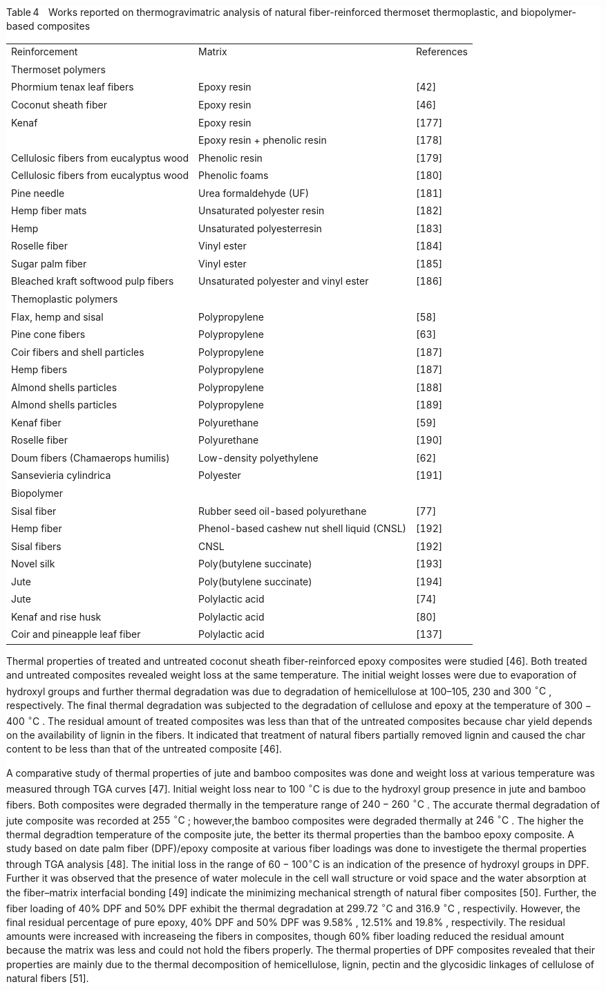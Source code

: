 Table 4   Works reported on thermogravimatric analysis of natural fiber-reinforced thermoset thermoplastic, and biopolymer-based composites   


<html><body><table><tr><td>Reinforcement</td><td>Matrix</td><td>References</td></tr><tr><td>Thermoset polymers</td><td></td><td></td></tr><tr><td>Phormium tenax leaf fibers</td><td>Epoxy resin</td><td>[42]</td></tr><tr><td>Coconut sheath fiber</td><td>Epoxy resin</td><td>[46]</td></tr><tr><td>Kenaf</td><td>Epoxy resin</td><td>[177]</td></tr><tr><td></td><td>Epoxy resin + phenolic resin</td><td>[178]</td></tr><tr><td>Cellulosic fibers from eucalyptus wood</td><td>Phenolic resin</td><td>[179]</td></tr><tr><td>Cellulosic fibers from eucalyptus wood</td><td>Phenolic foams</td><td>[180]</td></tr><tr><td>Pine needle</td><td>Urea formaldehyde (UF)</td><td>[181]</td></tr><tr><td>Hemp fiber mats</td><td>Unsaturated polyester resin</td><td>[182]</td></tr><tr><td>Hemp</td><td>Unsaturated polyesterresin</td><td>[183]</td></tr><tr><td>Roselle fiber</td><td>Vinyl ester</td><td>[184]</td></tr><tr><td>Sugar palm fiber</td><td>Vinyl ester</td><td>[185]</td></tr><tr><td>Bleached kraft softwood pulp fibers</td><td>Unsaturated polyester and vinyl ester</td><td>[186]</td></tr><tr><td>Themoplastic polymers</td><td></td><td></td></tr><tr><td>Flax, hemp and sisal</td><td>Polypropylene</td><td>[58]</td></tr><tr><td>Pine cone fibers</td><td>Polypropylene</td><td>[63]</td></tr><tr><td>Coir fibers and shell particles</td><td>Polypropylene</td><td>[187]</td></tr><tr><td>Hemp fibers</td><td>Polypropylene</td><td>[187]</td></tr><tr><td>Almond shells particles</td><td>Polypropylene</td><td>[188]</td></tr><tr><td>Almond shells particles</td><td>Polypropylene</td><td>[189]</td></tr><tr><td>Kenaf fiber</td><td>Polyurethane</td><td>[59]</td></tr><tr><td>Roselle fiber</td><td>Polyurethane</td><td>[190]</td></tr><tr><td>Doum fibers (Chamaerops humilis)</td><td>Low-density polyethylene</td><td>[62]</td></tr><tr><td>Sansevieria cylindrica</td><td>Polyester</td><td>[191]</td></tr><tr><td>Biopolymer</td><td></td><td></td></tr><tr><td>Sisal fiber</td><td>Rubber seed oil-based polyurethane</td><td>[77]</td></tr><tr><td>Hemp fiber</td><td>Phenol-based cashew nut shell liquid (CNSL)</td><td>[192]</td></tr><tr><td>Sisal fibers</td><td>CNSL</td><td>[192]</td></tr><tr><td>Novel silk</td><td>Poly(butylene succinate)</td><td>[193]</td></tr><tr><td>Jute</td><td>Poly(butylene succinate)</td><td>[194]</td></tr><tr><td>Jute</td><td>Polylactic acid</td><td>[74]</td></tr><tr><td>Kenaf and rise husk</td><td>Polylactic acid</td><td>[80]</td></tr><tr><td>Coir and pineapple leaf fiber</td><td>Polylactic acid</td><td>[137]</td></tr></table></body></html>  

Thermal properties of treated and untreated coconut sheath fiber-reinforced epoxy composites were studied [46]. Both treated and untreated composites revealed weight loss at the same temperature. The initial weight losses were due to evaporation of hydroxyl groups and further thermal degradation was due to degradation of hemicellulose at 100–105, 230 and $300~^{\circ}\mathrm{C}$ , respectively. The final thermal degradation was subjected to the degradation of cellulose and epoxy at the temperature of $300{-}400~^{\circ}\mathrm{C}$ . The residual amount of treated composites was less than that of the untreated composites because char yield depends on the availability of lignin in the fibers. It indicated that treatment of natural fibers partially removed lignin and caused the char content to be less than that of the untreated composite [46].  

A comparative study of thermal properties of jute and bamboo composites was done and weight loss at various temperature was measured through TGA curves [47]. Initial weight loss near to $100~^{\circ}\mathrm{C}$ is due to the hydroxyl group presence in jute and bamboo fibers. Both composites were degraded thermally in the temperature range of $240{-}260~^{\circ}\mathrm{C}$ . The accurate thermal degradation of jute composite was recorded at $255~^{\circ}\mathrm{C}$ ; however,the bamboo composites were degraded thermally at $246~^{\circ}\mathrm{C}$ . The higher the thermal degradtion temperature of the composite jute, the better its thermal properties than the bamboo epoxy composite. A study based on date palm fiber (DPF)/epoxy composite at various fiber loadings was done to investigete the thermal properties through TGA analysis [48]. The initial loss in the range of $60{-}100^{\circ}\mathrm{C}$ is an indication of the presence of hydroxyl groups in DPF. Further it was observed that the presence of water molecule in the cell wall structure or void space and the water absorption at the fiber–matrix interfacial bonding [49] indicate the minimizing mechanical strength of natural fiber composites [50]. Further, the fiber loading of $40\%$ DPF and $50\%$ DPF exhibit the thermal degradation at $299.72~^{\circ}\mathrm{C}$ and $316.9~^{\circ}\mathrm{C}$ , respectivily. However, the final residual percentage of pure epoxy, $40\%$ DPF and $50\%$ DPF was $9.58\%$ , $12.51\%$ and $19.8\%$ , respectivily. The residual amounts were increased with increaseing the fibers in composites, though $60\%$ fiber loading reduced the residual amount because the matrix was less and could not hold the fibers properly. The thermal properties of DPF composites revealed that their properties are mainly due to the thermal decomposition of hemicellulose, lignin, pectin and the glycosidic linkages of cellulose of natural fibers [51].  
